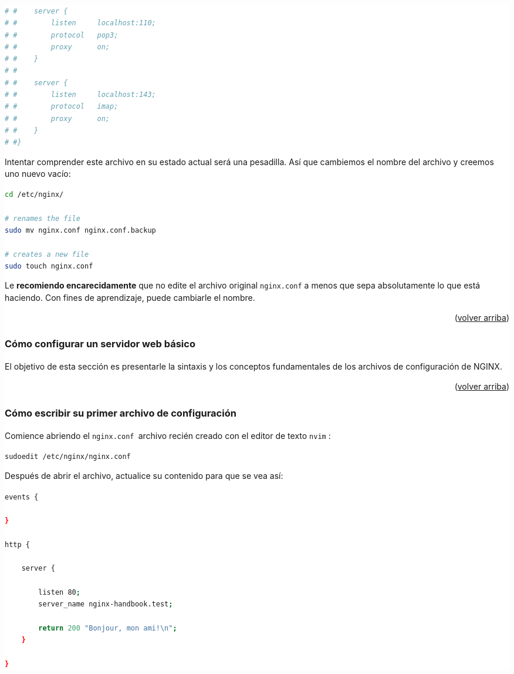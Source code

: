 ```sh
# #    server {
# #        listen     localhost:110;
# #        protocol   pop3;
# #        proxy      on;
# #    }
# #
# #    server {
# #        listen     localhost:143;
# #        protocol   imap;
# #        proxy      on;
# #    }
# #}
```

Intentar comprender este archivo en su estado actual será una pesadilla. Así que cambiemos el nombre del archivo y creemos uno nuevo vacío:

```sh
cd /etc/nginx/

# renames the file
sudo mv nginx.conf nginx.conf.backup

# creates a new file
sudo touch nginx.conf
```

Le **recomiendo encarecidamente** que no edite el archivo original `nginx.conf` a menos que sepa absolutamente lo que está haciendo. Con fines de aprendizaje, puede cambiarle el nombre.

<p align="right">(<a href="#top">volver arriba</a>)</p>

### Cómo configurar un servidor web básico

El objetivo de esta sección es presentarle la sintaxis y los conceptos fundamentales de los archivos de configuración de NGINX.

<p align="right">(<a href="#top">volver arriba</a>)</p>

### Cómo escribir su primer archivo de configuración

Comience abriendo el `nginx.conf `archivo recién creado con el editor de texto `nvim` :

```sh
sudoedit /etc/nginx/nginx.conf
```

Después de abrir el archivo, actualice su contenido para que se vea así:

```sh
events {

}

http {

    server {

        listen 80;
        server_name nginx-handbook.test;

        return 200 "Bonjour, mon ami!\n";
    }

}
```
